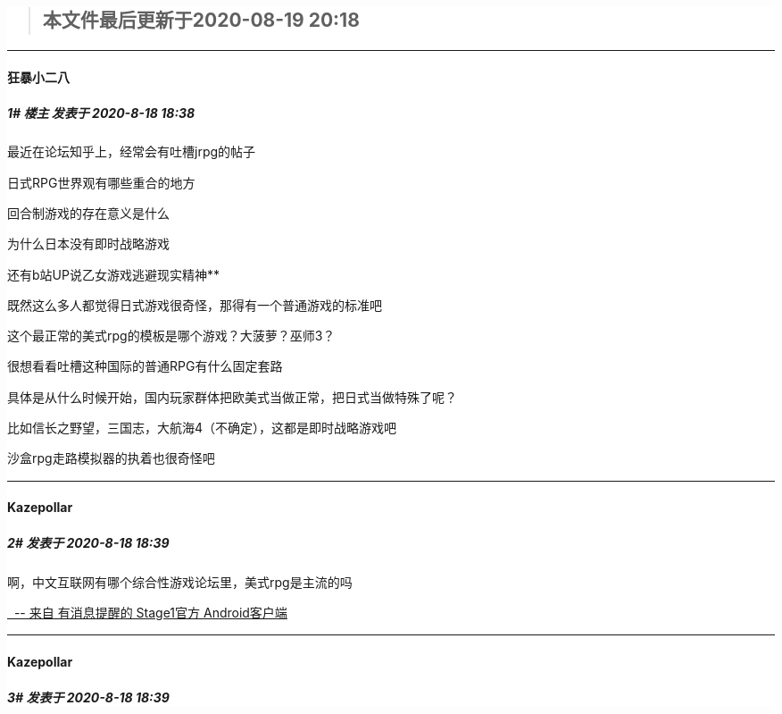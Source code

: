 > ## **本文件最后更新于2020-08-19 20:18** 



*****

####  狂暴小二八  
##### 1#       楼主       发表于 2020-8-18 18:38




最近在论坛知乎上，经常会有吐槽jrpg的帖子

日式RPG世界观有哪些重合的地方

回合制游戏的存在意义是什么

为什么日本没有即时战略游戏

还有b站UP说乙女游戏逃避现实精神**


既然这么多人都觉得日式游戏很奇怪，那得有一个普通游戏的标准吧

这个最正常的美式rpg的模板是哪个游戏？大菠萝？巫师3？


很想看看吐槽这种国际的普通RPG有什么固定套路

具体是从什么时候开始，国内玩家群体把欧美式当做正常，把日式当做特殊了呢？


比如信长之野望，三国志，大航海4（不确定），这都是即时战略游戏吧

沙盒rpg走路模拟器的执着也很奇怪吧









*****

####  Kazepollar  
##### 2#       发表于 2020-8-18 18:39




啊，中文互联网有哪个综合性游戏论坛里，美式rpg是主流的吗

[  -- 来自 有消息提醒的 Stage1官方 Android客户端](https://www.coolapk.com/apk/140634)







*****

####  Kazepollar  
##### 3#       发表于 2020-8-18 18:39

